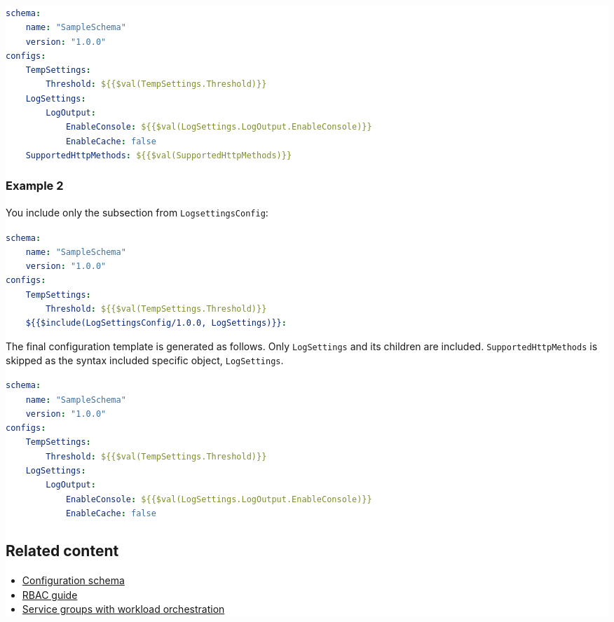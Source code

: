 ```yaml
schema:
    name: "SampleSchema"
    version: "1.0.0"
configs:
    TempSettings:
        Threshold: ${{$val(TempSettings.Threshold)}}             
    LogSettings:
        LogOutput:
            EnableConsole: ${{$val(LogSettings.LogOutput.EnableConsole)}}
            EnableCache: false
    SupportedHttpMethods: ${{$val(SupportedHttpMethods)}}

```

### Example 2

You include only the subsection from `LogsettingsConfig`:

```yaml
schema:
    name: "SampleSchema"
    version: "1.0.0"
configs:
    TempSettings:
        Threshold: ${{$val(TempSettings.Threshold)}}             
    ${{$include(LogSettingsConfig/1.0.0, LogSettings)}}:

```

The final configuration template is generated as follows. Only `LogSettings` and its children are included. `SupportedHttpMethods` is skipped as the syntax included specific object, `LogSettings`.

```yaml
schema:
    name: "SampleSchema"
    version: "1.0.0"
configs:
    TempSettings:
        Threshold: ${{$val(TempSettings.Threshold)}}             
    LogSettings:
        LogOutput:
            EnableConsole: ${{$val(LogSettings.LogOutput.EnableConsole)}}
            EnableCache: false

```

## Related content

- [Configuration schema](configuring-schema.md)
- [RBAC guide](rbac-guide.md)
- [Service groups with workload orchestration](service-group-wo.md)